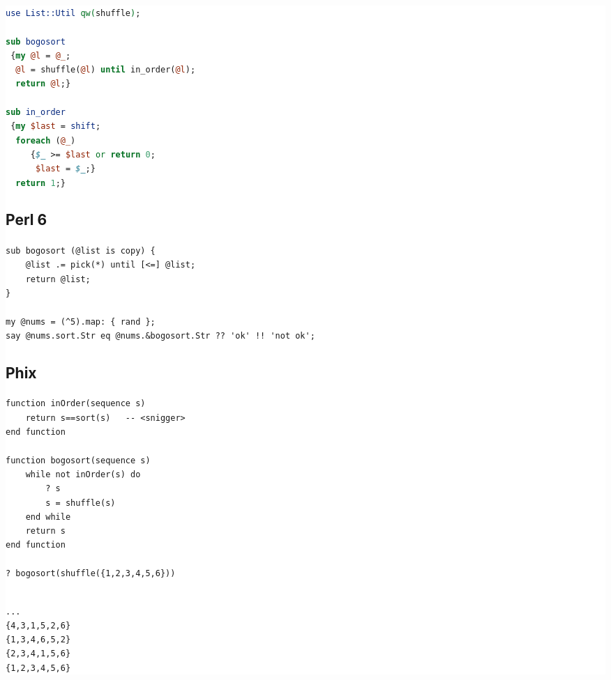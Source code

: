 
```perl
use List::Util qw(shuffle);

sub bogosort
 {my @l = @_;
  @l = shuffle(@l) until in_order(@l);
  return @l;}

sub in_order
 {my $last = shift;
  foreach (@_)
     {$_ >= $last or return 0;
      $last = $_;}
  return 1;}
```



## Perl 6


```perl6
sub bogosort (@list is copy) {
    @list .= pick(*) until [<=] @list;
    return @list;
}

my @nums = (^5).map: { rand };
say @nums.sort.Str eq @nums.&bogosort.Str ?? 'ok' !! 'not ok';

```



## Phix


```Phix
function inOrder(sequence s)
    return s==sort(s)   -- <snigger>
end function

function bogosort(sequence s)
    while not inOrder(s) do
        ? s
        s = shuffle(s)
    end while
    return s
end function

? bogosort(shuffle({1,2,3,4,5,6}))
```

```txt

...
{4,3,1,5,2,6}
{1,3,4,6,5,2}
{2,3,4,1,5,6}
{1,2,3,4,5,6}

```

